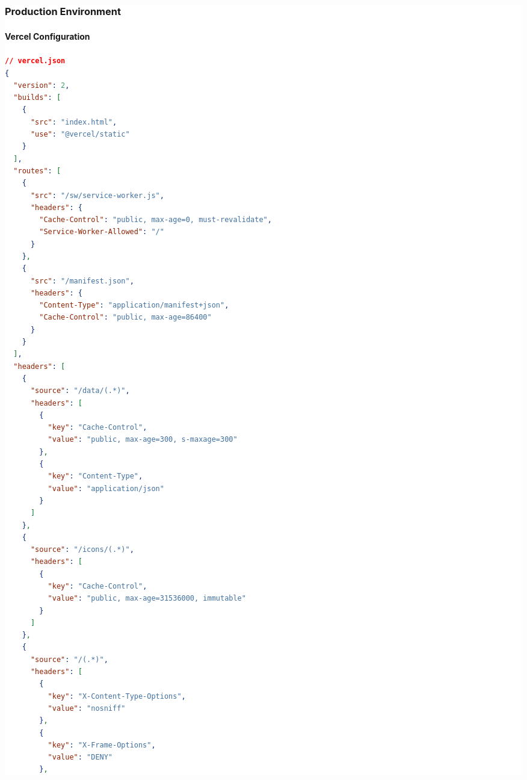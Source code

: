 ### Production Environment

#### Vercel Configuration
```json
// vercel.json
{
  "version": 2,
  "builds": [
    {
      "src": "index.html",
      "use": "@vercel/static"
    }
  ],
  "routes": [
    {
      "src": "/sw/service-worker.js",
      "headers": {
        "Cache-Control": "public, max-age=0, must-revalidate",
        "Service-Worker-Allowed": "/"
      }
    },
    {
      "src": "/manifest.json",
      "headers": {
        "Content-Type": "application/manifest+json",
        "Cache-Control": "public, max-age=86400"
      }
    }
  ],
  "headers": [
    {
      "source": "/data/(.*)",
      "headers": [
        {
          "key": "Cache-Control",
          "value": "public, max-age=300, s-maxage=300"
        },
        {
          "key": "Content-Type",
          "value": "application/json"
        }
      ]
    },
    {
      "source": "/icons/(.*)",
      "headers": [
        {
          "key": "Cache-Control",
          "value": "public, max-age=31536000, immutable"
        }
      ]
    },
    {
      "source": "/(.*)",
      "headers": [
        {
          "key": "X-Content-Type-Options",
          "value": "nosniff"
        },
        {
          "key": "X-Frame-Options",
          "value": "DENY"
        },
```